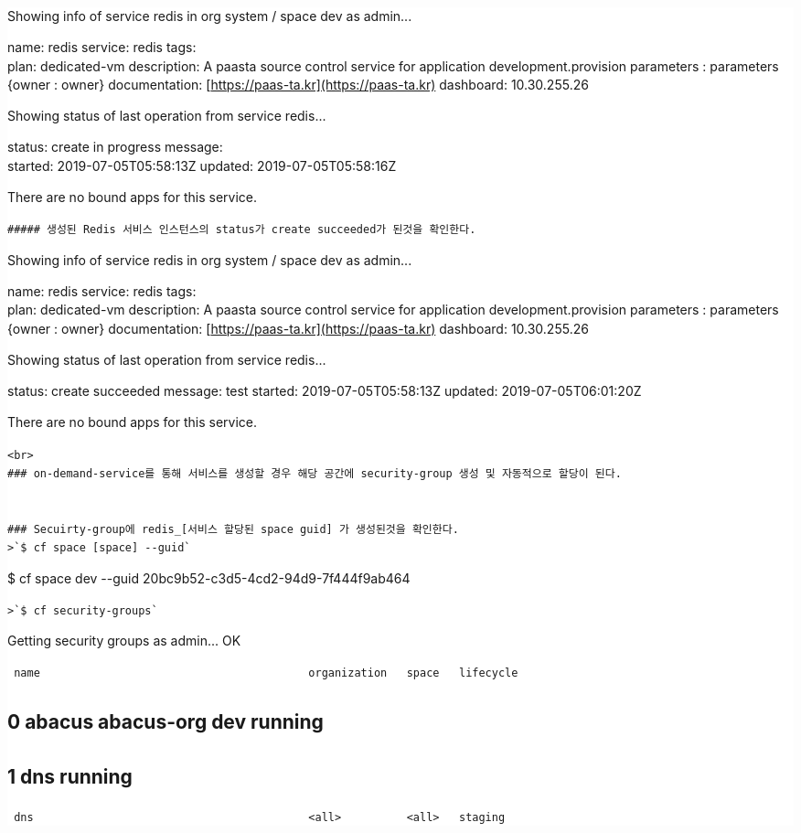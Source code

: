 Showing info of service redis in org system / space dev as admin...

name: redis service: redis tags:  
plan: dedicated-vm description: A paasta source control service for application development.provision parameters : parameters {owner : owner} documentation: [https://paas-ta.kr](https://paas-ta.kr) dashboard: 10.30.255.26

Showing status of last operation from service redis...

status: create in progress message:  
started: 2019-07-05T05:58:13Z updated: 2019-07-05T05:58:16Z

There are no bound apps for this service.

```text
##### 생성된 Redis 서비스 인스턴스의 status가 create succeeded가 된것을 확인한다.
```

Showing info of service redis in org system / space dev as admin...

name: redis service: redis tags:  
plan: dedicated-vm description: A paasta source control service for application development.provision parameters : parameters {owner : owner} documentation: [https://paas-ta.kr](https://paas-ta.kr) dashboard: 10.30.255.26

Showing status of last operation from service redis...

status: create succeeded message: test started: 2019-07-05T05:58:13Z updated: 2019-07-05T06:01:20Z

There are no bound apps for this service.

```text
<br>
### on-demand-service를 통해 서비스를 생성할 경우 해당 공간에 security-group 생성 및 자동적으로 할당이 된다.


### Secuirty-group에 redis_[서비스 할당된 space guid] 가 생성된것을 확인한다.
>`$ cf space [space] --guid`
```

$ cf space dev --guid 20bc9b52-c3d5-4cd2-94d9-7f444f9ab464

```text
>`$ cf security-groups`
```

Getting security groups as admin... OK

```text
 name                                         organization   space   lifecycle
```

## 0   abacus                                       abacus-org     dev     running

## 1   dns                                                       running

```text
 dns                                          <all>          <all>   staging
```
